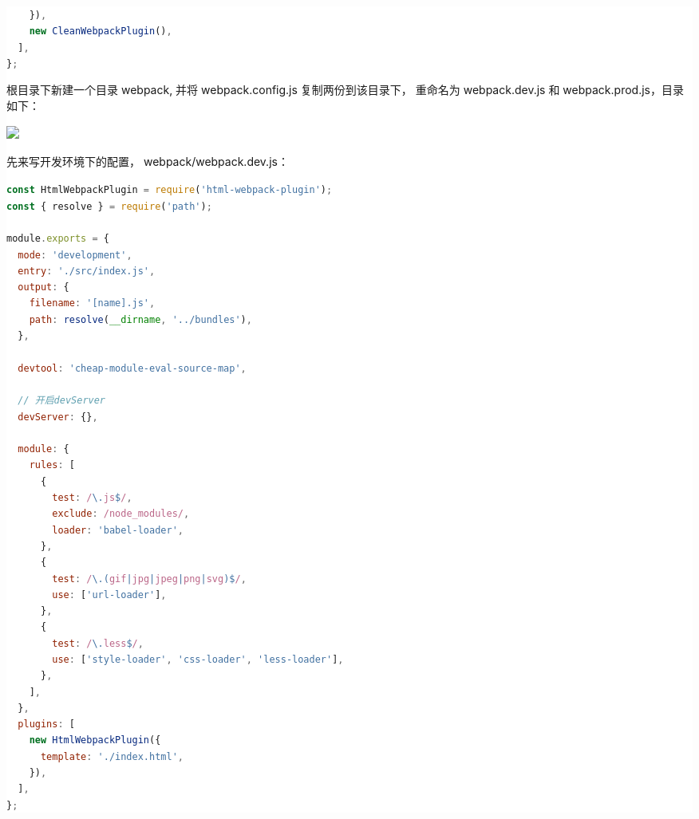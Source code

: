 ```js
    }),
    new CleanWebpackPlugin(),
  ],
};
```

根目录下新建一个目录 webpack, 并将 webpack.config.js 复制两份到该目录下，
重命名为 webpack.dev.js 和 webpack.prod.js，目录如下：

![](https://yangblogimg.oss-cn-hangzhou.aliyuncs.com/blogImg/webpack-splic.png)

先来写开发环境下的配置，
webpack/webpack.dev.js：

```js
const HtmlWebpackPlugin = require('html-webpack-plugin');
const { resolve } = require('path');

module.exports = {
  mode: 'development',
  entry: './src/index.js',
  output: {
    filename: '[name].js',
    path: resolve(__dirname, '../bundles'),
  },

  devtool: 'cheap-module-eval-source-map',

  // 开启devServer
  devServer: {},

  module: {
    rules: [
      {
        test: /\.js$/,
        exclude: /node_modules/,
        loader: 'babel-loader',
      },
      {
        test: /\.(gif|jpg|jpeg|png|svg)$/,
        use: ['url-loader'],
      },
      {
        test: /\.less$/,
        use: ['style-loader', 'css-loader', 'less-loader'],
      },
    ],
  },
  plugins: [
    new HtmlWebpackPlugin({
      template: './index.html',
    }),
  ],
};
```
